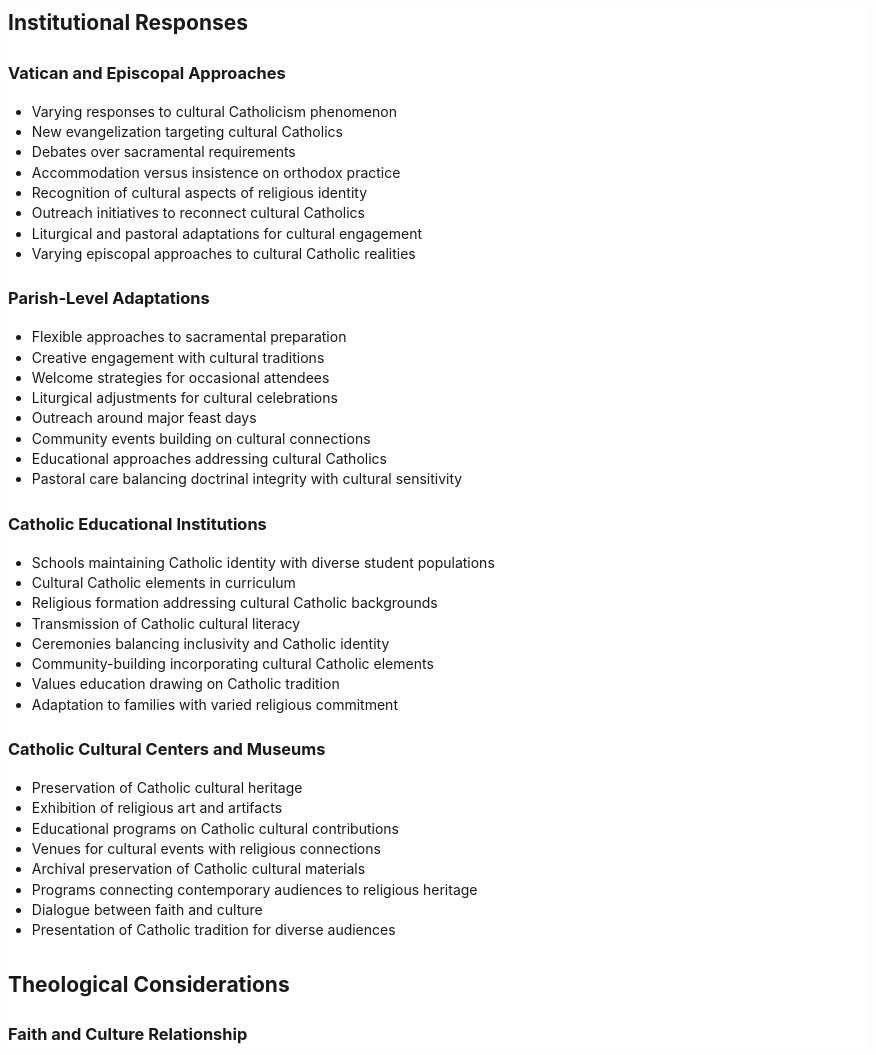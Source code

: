 ## Institutional Responses

### Vatican and Episcopal Approaches

- Varying responses to cultural Catholicism phenomenon
- New evangelization targeting cultural Catholics
- Debates over sacramental requirements
- Accommodation versus insistence on orthodox practice
- Recognition of cultural aspects of religious identity
- Outreach initiatives to reconnect cultural Catholics
- Liturgical and pastoral adaptations for cultural engagement
- Varying episcopal approaches to cultural Catholic realities

### Parish-Level Adaptations

- Flexible approaches to sacramental preparation
- Creative engagement with cultural traditions
- Welcome strategies for occasional attendees
- Liturgical adjustments for cultural celebrations
- Outreach around major feast days
- Community events building on cultural connections
- Educational approaches addressing cultural Catholics
- Pastoral care balancing doctrinal integrity with cultural sensitivity

### Catholic Educational Institutions

- Schools maintaining Catholic identity with diverse student populations
- Cultural Catholic elements in curriculum
- Religious formation addressing cultural Catholic backgrounds
- Transmission of Catholic cultural literacy
- Ceremonies balancing inclusivity and Catholic identity
- Community-building incorporating cultural Catholic elements
- Values education drawing on Catholic tradition
- Adaptation to families with varied religious commitment

### Catholic Cultural Centers and Museums

- Preservation of Catholic cultural heritage
- Exhibition of religious art and artifacts
- Educational programs on Catholic cultural contributions
- Venues for cultural events with religious connections
- Archival preservation of Catholic cultural materials
- Programs connecting contemporary audiences to religious heritage
- Dialogue between faith and culture
- Presentation of Catholic tradition for diverse audiences

## Theological Considerations

### Faith and Culture Relationship
